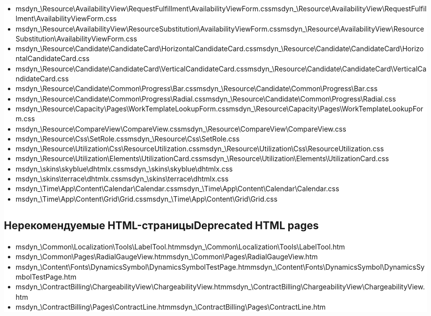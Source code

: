 - <span data-ttu-id="ff9d9-151">msdyn\_\\Resource\\AvailabilityView\\RequestFulfillment\\AvailabilityViewForm.css</span><span class="sxs-lookup"><span data-stu-id="ff9d9-151">msdyn\_\\Resource\\AvailabilityView\\RequestFulfillment\\AvailabilityViewForm.css</span></span>
- <span data-ttu-id="ff9d9-152">msdyn\_\\Resource\\AvailabilityView\\ResourceSubstitution\\AvailabilityViewForm.css</span><span class="sxs-lookup"><span data-stu-id="ff9d9-152">msdyn\_\\Resource\\AvailabilityView\\ResourceSubstitution\\AvailabilityViewForm.css</span></span>
- <span data-ttu-id="ff9d9-153">msdyn\_\\Resource\\Candidate\\CandidateCard\\HorizontalCandidateCard.css</span><span class="sxs-lookup"><span data-stu-id="ff9d9-153">msdyn\_\\Resource\\Candidate\\CandidateCard\\HorizontalCandidateCard.css</span></span>
- <span data-ttu-id="ff9d9-154">msdyn\_\\Resource\\Candidate\\CandidateCard\\VerticalCandidateCard.css</span><span class="sxs-lookup"><span data-stu-id="ff9d9-154">msdyn\_\\Resource\\Candidate\\CandidateCard\\VerticalCandidateCard.css</span></span>
- <span data-ttu-id="ff9d9-155">msdyn\_\\Resource\\Candidate\\Common\\Progress\\Bar.css</span><span class="sxs-lookup"><span data-stu-id="ff9d9-155">msdyn\_\\Resource\\Candidate\\Common\\Progress\\Bar.css</span></span>
- <span data-ttu-id="ff9d9-156">msdyn\_\\Resource\\Candidate\\Common\\Progress\\Radial.css</span><span class="sxs-lookup"><span data-stu-id="ff9d9-156">msdyn\_\\Resource\\Candidate\\Common\\Progress\\Radial.css</span></span>
- <span data-ttu-id="ff9d9-157">msdyn\_\\Resource\\Capacity\\Pages\\WorkTemplateLookupForm.css</span><span class="sxs-lookup"><span data-stu-id="ff9d9-157">msdyn\_\\Resource\\Capacity\\Pages\\WorkTemplateLookupForm.css</span></span>
- <span data-ttu-id="ff9d9-158">msdyn\_\\Resource\\CompareView\\CompareView.css</span><span class="sxs-lookup"><span data-stu-id="ff9d9-158">msdyn\_\\Resource\\CompareView\\CompareView.css</span></span>
- <span data-ttu-id="ff9d9-159">msdyn\_\\Resource\\Css\\SetRole.css</span><span class="sxs-lookup"><span data-stu-id="ff9d9-159">msdyn\_\\Resource\\Css\\SetRole.css</span></span>
- <span data-ttu-id="ff9d9-160">msdyn\_\\Resource\\Utilization\\Css\\ResourceUtilization.css</span><span class="sxs-lookup"><span data-stu-id="ff9d9-160">msdyn\_\\Resource\\Utilization\\Css\\ResourceUtilization.css</span></span>
- <span data-ttu-id="ff9d9-161">msdyn\_\\Resource\\Utilization\\Elements\\UtilizationCard.css</span><span class="sxs-lookup"><span data-stu-id="ff9d9-161">msdyn\_\\Resource\\Utilization\\Elements\\UtilizationCard.css</span></span>
- <span data-ttu-id="ff9d9-162">msdyn\_\\skins\\skyblue\\dhtmlx.css</span><span class="sxs-lookup"><span data-stu-id="ff9d9-162">msdyn\_\\skins\\skyblue\\dhtmlx.css</span></span>
- <span data-ttu-id="ff9d9-163">msdyn\_\\skins\\terrace\\dhtmlx.css</span><span class="sxs-lookup"><span data-stu-id="ff9d9-163">msdyn\_\\skins\\terrace\\dhtmlx.css</span></span>
- <span data-ttu-id="ff9d9-164">msdyn\_\\Time\\App\\Content\\Calendar\\Calendar.css</span><span class="sxs-lookup"><span data-stu-id="ff9d9-164">msdyn\_\\Time\\App\\Content\\Calendar\\Calendar.css</span></span>
- <span data-ttu-id="ff9d9-165">msdyn\_\\Time\\App\\Content\\Grid\\Grid.css</span><span class="sxs-lookup"><span data-stu-id="ff9d9-165">msdyn\_\\Time\\App\\Content\\Grid\\Grid.css</span></span>

## <a name="deprecated-html-pages"></a><span data-ttu-id="ff9d9-166">Нерекомендуемые HTML-страницы</span><span class="sxs-lookup"><span data-stu-id="ff9d9-166">Deprecated HTML pages</span></span>

- <span data-ttu-id="ff9d9-167">msdyn\_\\Common\\Localization\\Tools\\LabelTool.htm</span><span class="sxs-lookup"><span data-stu-id="ff9d9-167">msdyn\_\\Common\\Localization\\Tools\\LabelTool.htm</span></span>
- <span data-ttu-id="ff9d9-168">msdyn\_\\Common\\Pages\\RadialGaugeView.htm</span><span class="sxs-lookup"><span data-stu-id="ff9d9-168">msdyn\_\\Common\\Pages\\RadialGaugeView.htm</span></span>
- <span data-ttu-id="ff9d9-169">msdyn\_\\Content\\Fonts\\DynamicsSymbol\\DynamicsSymbolTestPage.htm</span><span class="sxs-lookup"><span data-stu-id="ff9d9-169">msdyn\_\\Content\\Fonts\\DynamicsSymbol\\DynamicsSymbolTestPage.htm</span></span>
- <span data-ttu-id="ff9d9-170">msdyn\_\\ContractBilling\\ChargeabilityView\\ChargeabilityView.htm</span><span class="sxs-lookup"><span data-stu-id="ff9d9-170">msdyn\_\\ContractBilling\\ChargeabilityView\\ChargeabilityView.htm</span></span>
- <span data-ttu-id="ff9d9-171">msdyn\_\\ContractBilling\\Pages\\ContractLine.htm</span><span class="sxs-lookup"><span data-stu-id="ff9d9-171">msdyn\_\\ContractBilling\\Pages\\ContractLine.htm</span></span>